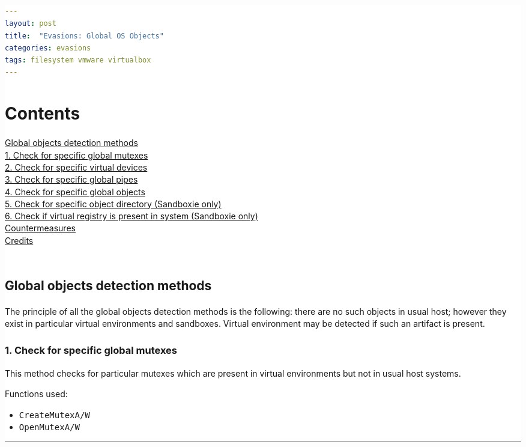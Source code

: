 ```yaml
---
layout: post
title:  "Evasions: Global OS Objects"
categories: evasions 
tags: filesystem vmware virtualbox
---
```


<h1>Contents</h1>

[Global objects detection methods](#global-objects-detection-methods)
<br />
  [1. Check for specific global mutexes](#check-if-specific-mutexes-present)
<br />
  [2. Check for specific virtual devices](#check-if-specific-virtual-devices-present)
<br />
  [3. Check for specific global pipes](#check-if-pipes-present)
<br />
  [4. Check for specific global objects](#check-if-objects-present)
<br />
  [5. Check for specific object directory (Sandboxie only)](#check-if-object-directory-present)
<br />
  [6. Check if virtual registry is present in system (Sandboxie only)](#check-if-virtual-registry-present)
<br />
[Countermeasures](#countermeasures)
<br />
[Credits](#credits)
<br />
<br />


<h2><a class="a-dummy" name="global-objects-detection-methods">Global objects detection methods</a></h2>
The principle of all the global objects detection methods is the following: there are no such objects in usual host; however they exist in particular virtual environments and sandboxes. Virtual environment may be detected if such an artifact is present.


<br />
<h3><a class="a-dummy" name="check-if-specific-mutexes-present">1. Check for specific global mutexes</a></h3>

This method checks for particular mutexes which are present in virtual environments but not in usual host systems.

Functions used:
<ul>
<li><tt>CreateMutexA/W</tt></li> 
<li><tt>OpenMutexA/W</tt></li> 
</ul>

<hr class="space">
